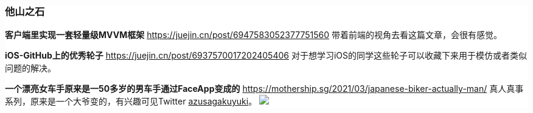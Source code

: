 
### 他山之石
**客户端里实现一套轻量级MVVM框架**
<https://juejin.cn/post/6947583052377751560>
带着前端的视角去看这篇文章，会很有感觉。

**iOS-GitHub上的优秀轮子**
<https://juejin.cn/post/6937570017202405406>
对于想学习iOS的同学这些轮子可以收藏下来用于模仿或者类似问题的解决。

**一个漂亮女车手原来是一50多岁的男车手通过FaceApp变成的**
<https://mothership.sg/2021/03/japanese-biker-actually-man/>
真人真事系列，原来是一个大爷变的，有兴趣可见Twitter [ azusagakuyuki](https://twitter.com/azusagakuyuki)。
<img src=https://qpluspicture.oss-cn-beijing.aliyuncs.com/Wx5ehY/YOQZ8g.png width=500/>